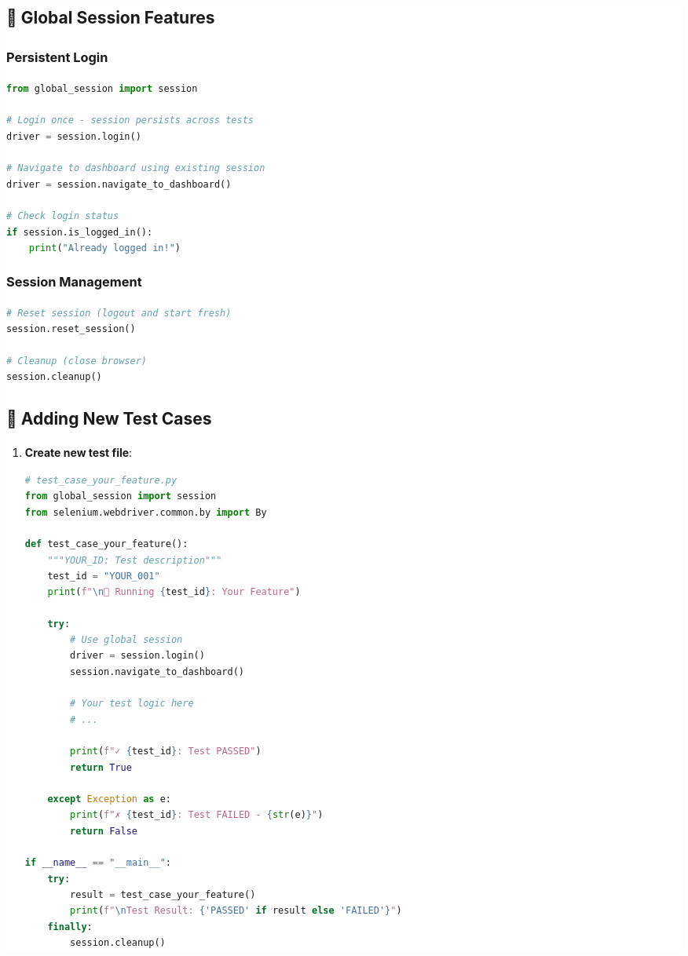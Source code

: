 ## 🔄 Global Session Features

### Persistent Login
```python
from global_session import session

# Login once - session persists across tests
driver = session.login()

# Navigate to dashboard using existing session
driver = session.navigate_to_dashboard()

# Check login status
if session.is_logged_in():
    print("Already logged in!")
```

### Session Management
```python
# Reset session (logout and start fresh)
session.reset_session()

# Cleanup (close browser)
session.cleanup()
```

## 📝 Adding New Test Cases

1. **Create new test file**:
   ```python
   # test_case_your_feature.py
   from global_session import session
   from selenium.webdriver.common.by import By
   
   def test_case_your_feature():
       """YOUR_ID: Test description"""
       test_id = "YOUR_001"
       print(f"\n🧪 Running {test_id}: Your Feature")
       
       try:
           # Use global session
           driver = session.login()
           session.navigate_to_dashboard()
           
           # Your test logic here
           # ...
           
           print(f"✓ {test_id}: Test PASSED")
           return True
           
       except Exception as e:
           print(f"✗ {test_id}: Test FAILED - {str(e)}")
           return False
   
   if __name__ == "__main__":
       try:
           result = test_case_your_feature()
           print(f"\nTest Result: {'PASSED' if result else 'FAILED'}")
       finally:
           session.cleanup()
   ```
